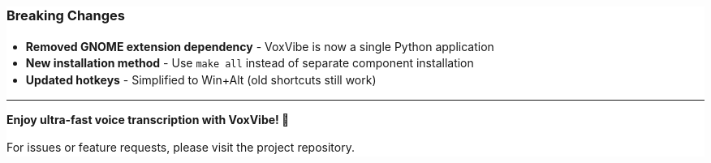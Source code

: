 ### Breaking Changes
- **Removed GNOME extension dependency** - VoxVibe is now a single Python application
- **New installation method** - Use `make all` instead of separate component installation
- **Updated hotkeys** - Simplified to Win+Alt (old shortcuts still work)

---

**Enjoy ultra-fast voice transcription with VoxVibe! 🚀**

For issues or feature requests, please visit the project repository.
